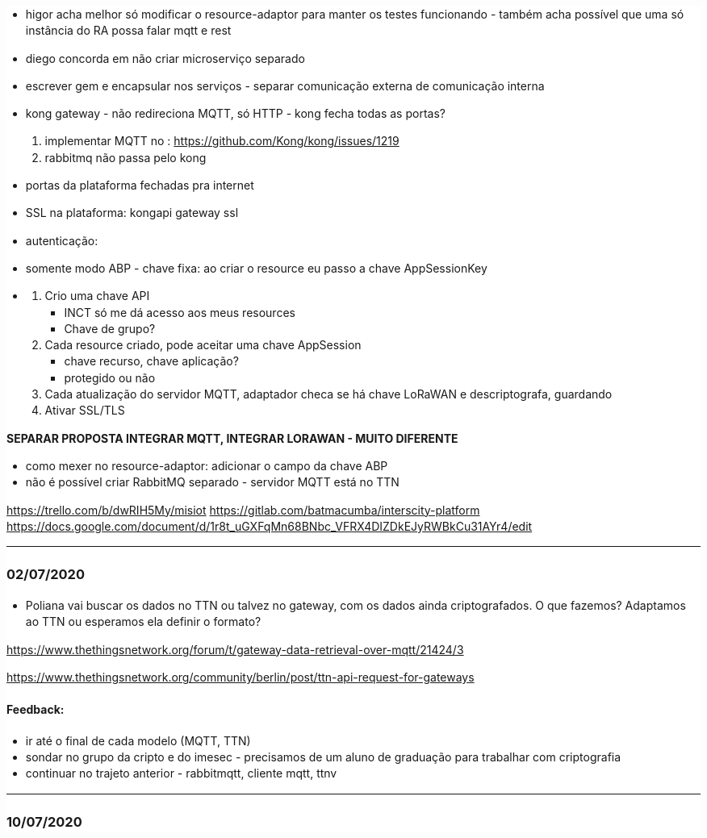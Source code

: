 * higor acha melhor só modificar o resource-adaptor para manter os testes funcionando - também acha possível que uma só instância do RA possa falar mqtt e rest
* diego concorda em não criar microserviço separado
* escrever gem e encapsular nos serviços - separar comunicação externa de comunicação interna
* kong gateway - não redireciona MQTT, só HTTP - kong fecha todas as portas?
  1. implementar MQTT no : https://github.com/Kong/kong/issues/1219
  2. rabbitmq não passa pelo kong

* portas da plataforma fechadas pra internet
* SSL na plataforma: kongapi gateway ssl
* autenticação: 
* somente modo ABP - chave fixa: ao criar o resource eu passo a chave AppSessionKey
* 1. Crio uma chave API
     * INCT só me dá acesso aos meus resources
     * Chave de grupo?
  2. Cada resource criado, pode aceitar uma chave AppSession
     * chave recurso, chave aplicação?
     * protegido ou não
  3. Cada atualização do servidor MQTT, adaptador checa se há chave LoRaWAN e descriptografa, guardando
  4. Ativar SSL/TLS

**SEPARAR PROPOSTA INTEGRAR MQTT, INTEGRAR LORAWAN - MUITO DIFERENTE**

* como mexer no resource-adaptor: adicionar o campo da chave ABP
* não é possível criar RabbitMQ separado - servidor MQTT está no TTN

https://trello.com/b/dwRIH5My/misiot
https://gitlab.com/batmacumba/interscity-platform
https://docs.google.com/document/d/1r8t_uGXFqMn68BNbc_VFRX4DIZDkEJyRWBkCu31AYr4/edit



--------

### 02/07/2020

* Poliana vai buscar os dados no TTN ou talvez no gateway, com os dados ainda criptografados. O que fazemos? Adaptamos ao TTN ou esperamos ela definir o formato?

https://www.thethingsnetwork.org/forum/t/gateway-data-retrieval-over-mqtt/21424/3

https://www.thethingsnetwork.org/community/berlin/post/ttn-api-request-for-gateways



#### Feedback:

* ir até o final de cada modelo (MQTT, TTN)
* sondar no grupo da cripto e do imesec - precisamos de um aluno de graduação para trabalhar com criptografia
* continuar no trajeto anterior - rabbitmqtt, cliente mqtt, ttnv

------

### 10/07/2020
